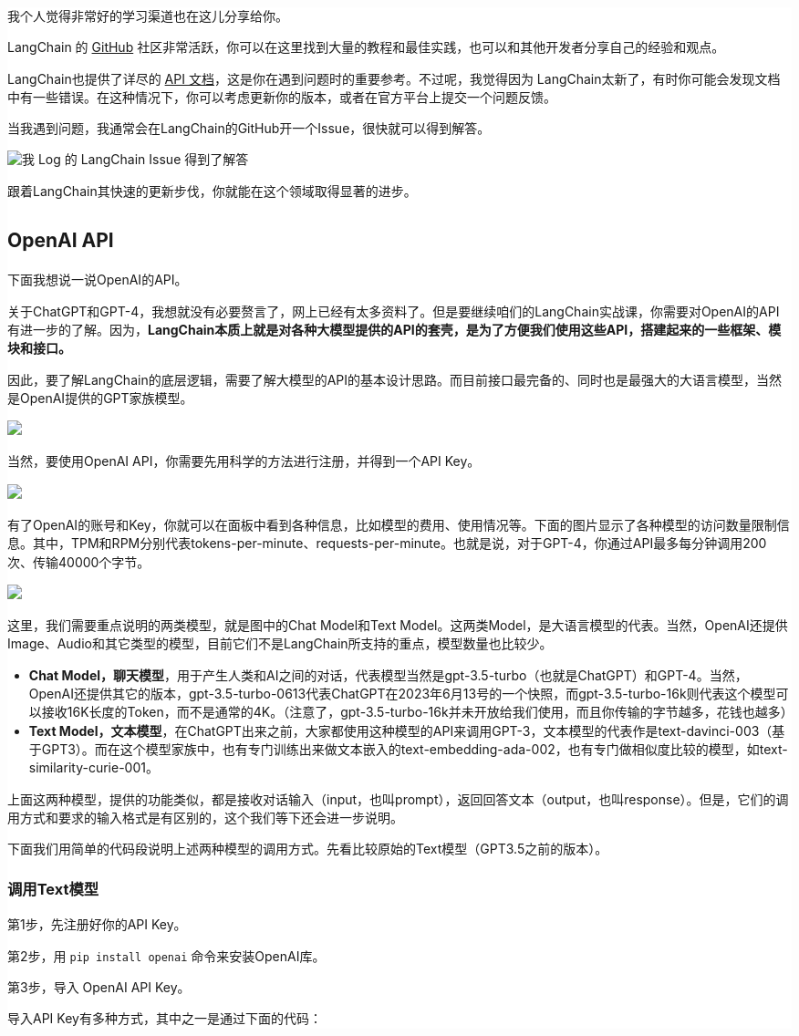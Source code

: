 我个人觉得非常好的学习渠道也在这儿分享给你。

LangChain 的 [GitHub](https://github.com/langchain-ai/langchain) 社区非常活跃，你可以在这里找到大量的教程和最佳实践，也可以和其他开发者分享自己的经验和观点。

LangChain也提供了详尽的 [API 文档](https://python.langchain.com/docs/get_started)，这是你在遇到问题时的重要参考。不过呢，我觉得因为 LangChain太新了，有时你可能会发现文档中有一些错误。在这种情况下，你可以考虑更新你的版本，或者在官方平台上提交一个问题反馈。

当我遇到问题，我通常会在LangChain的GitHub开一个Issue，很快就可以得到解答。

![](https://static001.geekbang.org/resource/image/ff/a8/ff014c517a428cc970e26a34b700c2a8.png?wh=2072x1678 "我 Log 的 LangChain Issue 得到了解答")

跟着LangChain其快速的更新步伐，你就能在这个领域取得显著的进步。

## OpenAI API

下面我想说一说OpenAI的API。

关于ChatGPT和GPT-4，我想就没有必要赘言了，网上已经有太多资料了。但是要继续咱们的LangChain实战课，你需要对OpenAI的API有进一步的了解。因为，**LangChain本质上就是对各种大模型提供的API的套壳，是为了方便我们使用这些API，搭建起来的一些框架、模块和接口。**

因此，要了解LangChain的底层逻辑，需要了解大模型的API的基本设计思路。而目前接口最完备的、同时也是最强大的大语言模型，当然是OpenAI提供的GPT家族模型。

![](https://static001.geekbang.org/resource/image/41/e4/413abcbb7c08bd0a2655a15368b980e4.png?wh=3840x2093)

当然，要使用OpenAI API，你需要先用科学的方法进行注册，并得到一个API Key。

![](https://static001.geekbang.org/resource/image/20/bf/205151183f71bdd86c25c01f99e248bf.png?wh=1429x737)

有了OpenAI的账号和Key，你就可以在面板中看到各种信息，比如模型的费用、使用情况等。下面的图片显示了各种模型的访问数量限制信息。其中，TPM和RPM分别代表tokens-per-minute、requests-per-minute。也就是说，对于GPT-4，你通过API最多每分钟调用200次、传输40000个字节。

![](https://static001.geekbang.org/resource/image/66/f3/66e055f3c48b4bc3e11ffe0e85a5c7f3.png?wh=2229x1576)

这里，我们需要重点说明的两类模型，就是图中的Chat Model和Text Model。这两类Model，是大语言模型的代表。当然，OpenAI还提供Image、Audio和其它类型的模型，目前它们不是LangChain所支持的重点，模型数量也比较少。

- **Chat Model，聊天模型**，用于产生人类和AI之间的对话，代表模型当然是gpt-3.5-turbo（也就是ChatGPT）和GPT-4。当然，OpenAI还提供其它的版本，gpt-3.5-turbo-0613代表ChatGPT在2023年6月13号的一个快照，而gpt-3.5-turbo-16k则代表这个模型可以接收16K长度的Token，而不是通常的4K。（注意了，gpt-3.5-turbo-16k并未开放给我们使用，而且你传输的字节越多，花钱也越多）
- **Text Model，文本模型**，在ChatGPT出来之前，大家都使用这种模型的API来调用GPT-3，文本模型的代表作是text-davinci-003（基于GPT3）。而在这个模型家族中，也有专门训练出来做文本嵌入的text-embedding-ada-002，也有专门做相似度比较的模型，如text-similarity-curie-001。

上面这两种模型，提供的功能类似，都是接收对话输入（input，也叫prompt），返回回答文本（output，也叫response）。但是，它们的调用方式和要求的输入格式是有区别的，这个我们等下还会进一步说明。

下面我们用简单的代码段说明上述两种模型的调用方式。先看比较原始的Text模型（GPT3.5之前的版本）。

### 调用Text模型

第1步，先注册好你的API Key。

第2步，用 `pip install openai` 命令来安装OpenAI库。

第3步，导入 OpenAI API Key。

导入API Key有多种方式，其中之一是通过下面的代码：
